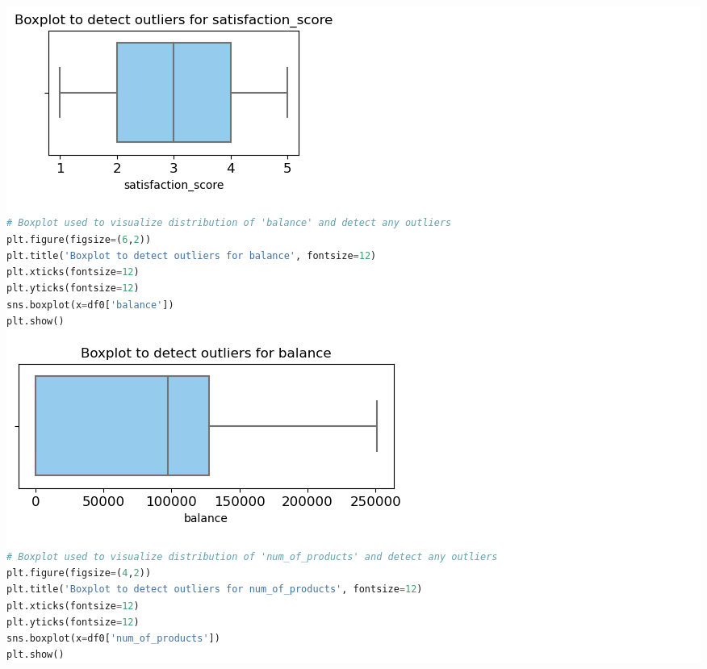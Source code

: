 
    
![png](output_27_0.png)
    



```python
# Boxplot used to visualize distribution of 'balance' and detect any outliers
plt.figure(figsize=(6,2))
plt.title('Boxplot to detect outliers for balance', fontsize=12)
plt.xticks(fontsize=12)
plt.yticks(fontsize=12)
sns.boxplot(x=df0['balance'])
plt.show()
```


    
![png](output_28_0.png)
    



```python
# Boxplot used to visualize distribution of 'num_of_products' and detect any outliers
plt.figure(figsize=(4,2))
plt.title('Boxplot to detect outliers for num_of_products', fontsize=12)
plt.xticks(fontsize=12)
plt.yticks(fontsize=12)
sns.boxplot(x=df0['num_of_products'])
plt.show()
```
